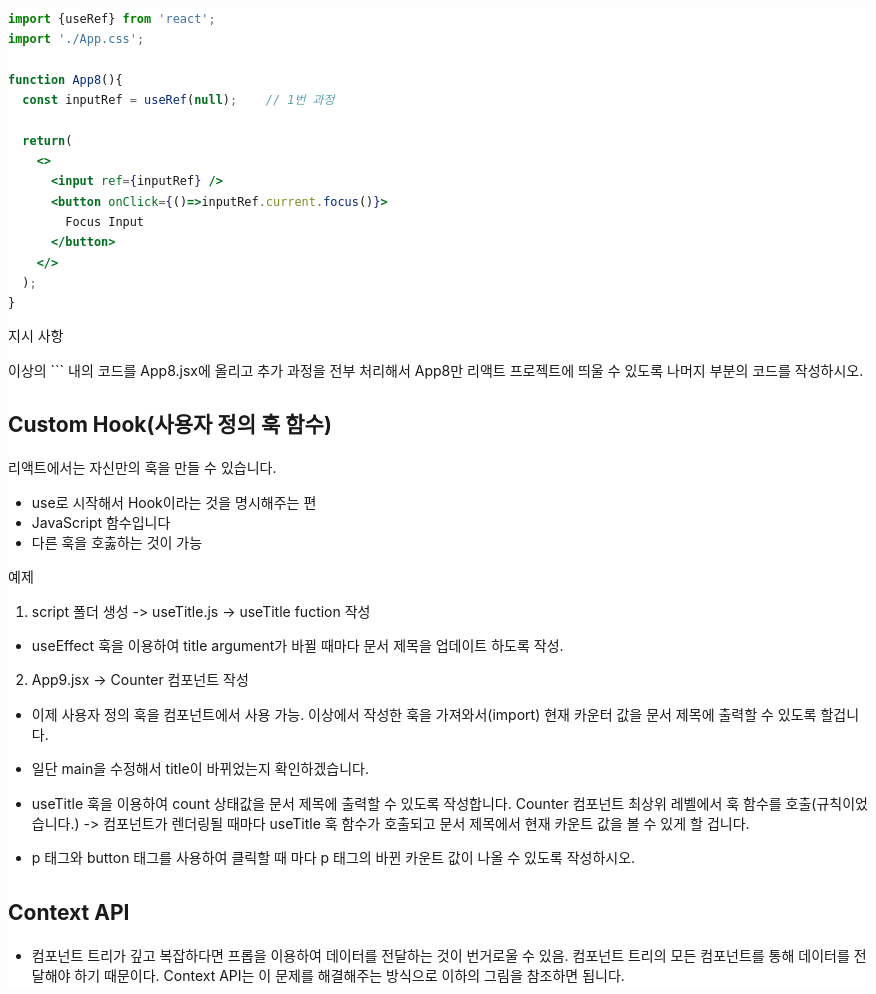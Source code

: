 ```jsx
import {useRef} from 'react';
import './App.css';

function App8(){
  const inputRef = useRef(null);    // 1번 과정

  return(
    <>
      <input ref={inputRef} />
      <button onClick={()=>inputRef.current.focus()}>
        Focus Input
      </button>
    </>
  );
}
```

지시 사항

이상의 ``` 내의 코드를 App8.jsx에 올리고 추가 과정을 전부 처리해서 App8만 리액트 프로젝트에 띄울 수 있도록 나머지 부분의 코드를 작성하시오.

## Custom Hook(사용자 정의 훅 함수)

리액트에서는 자신만의 훅을 만들 수 있습니다.
- use로 시작해서 Hook이라는 것을 명시해주는 편
- JavaScript 함수입니다
- 다른 훅을 호춣하는 것이 가능

예제
1. script 폴더 생성 -> useTitle.js -> useTitle fuction 작성
- useEffect 훅을 이용하여 title argument가 바뀔 때마다 문서 제목을 업데이트 하도록 작성.
2. App9.jsx -> Counter 컴포넌트 작성
- 이제 사용자 정의 훅을 컴포넌트에서 사용 가능. 이상에서 작성한 훅을 가져와서(import) 현재 카운터 값을 문서 제목에 출력할 수 있도록 할겁니다.

- 일단 main을 수정해서 title이 바뀌었는지 확인하겠습니다.

- useTitle 훅을 이용하여 count 상태값을 문서 제목에 출력할 수 있도록 작성합니다. Counter 컴포넌트 최상위 레벨에서 훅 함수를 호출(규칙이었습니다.) -> 컴포넌트가 렌더링될 때마다 useTitle 훅 함수가 호출되고 문서 제목에서 현재 카운트 값을 볼 수 있게 할 겁니다.

- p 태그와 button 태그를 사용하여 클릭할 때 마다 p 태그의 바뀐 카운트 값이 나올 수 있도록 작성하시오.

## Context API

- 컴포넌트 트리가 깊고 복잡하다면 프롭을 이용하여 데이터를 전달하는 것이 번거로울 수 있음.
컴포넌트 트리의 모든 컴포넌트를 통해 데이터를 전달해야 하기 때문이다.
Context API는 이 문제를 해결해주는 방식으로 이하의 그림을 참조하면 됩니다.
